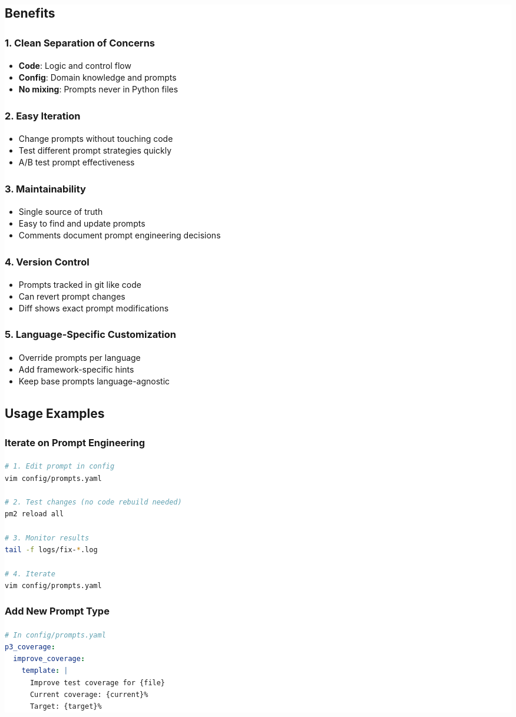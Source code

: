 ## Benefits

### 1. Clean Separation of Concerns
- **Code**: Logic and control flow
- **Config**: Domain knowledge and prompts
- **No mixing**: Prompts never in Python files

### 2. Easy Iteration
- Change prompts without touching code
- Test different prompt strategies quickly
- A/B test prompt effectiveness

### 3. Maintainability
- Single source of truth
- Easy to find and update prompts
- Comments document prompt engineering decisions

### 4. Version Control
- Prompts tracked in git like code
- Can revert prompt changes
- Diff shows exact prompt modifications

### 5. Language-Specific Customization
- Override prompts per language
- Add framework-specific hints
- Keep base prompts language-agnostic

## Usage Examples

### Iterate on Prompt Engineering

```bash
# 1. Edit prompt in config
vim config/prompts.yaml

# 2. Test changes (no code rebuild needed)
pm2 reload all

# 3. Monitor results
tail -f logs/fix-*.log

# 4. Iterate
vim config/prompts.yaml
```

### Add New Prompt Type

```yaml
# In config/prompts.yaml
p3_coverage:
  improve_coverage:
    template: |
      Improve test coverage for {file}
      Current coverage: {current}%
      Target: {target}%
```
